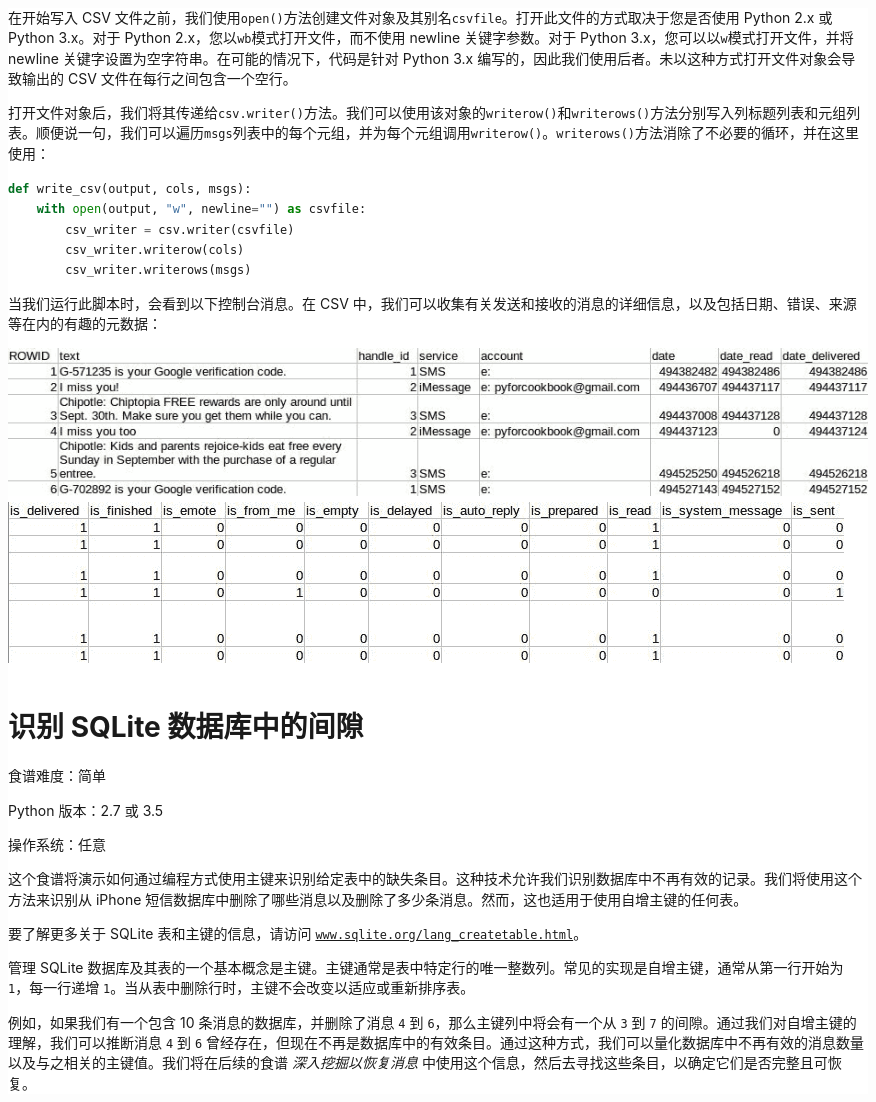 在开始写入 CSV 文件之前，我们使用`open()`方法创建文件对象及其别名`csvfile`。打开此文件的方式取决于您是否使用 Python 2.x 或 Python 3.x。对于 Python 2.x，您以`wb`模式打开文件，而不使用 newline 关键字参数。对于 Python 3.x，您可以以`w`模式打开文件，并将 newline 关键字设置为空字符串。在可能的情况下，代码是针对 Python 3.x 编写的，因此我们使用后者。未以这种方式打开文件对象会导致输出的 CSV 文件在每行之间包含一个空行。

打开文件对象后，我们将其传递给`csv.writer()`方法。我们可以使用该对象的`writerow()`和`writerows()`方法分别写入列标题列表和元组列表。顺便说一句，我们可以遍历`msgs`列表中的每个元组，并为每个元组调用`writerow()`。`writerows()`方法消除了不必要的循环，并在这里使用：

```py
def write_csv(output, cols, msgs):
    with open(output, "w", newline="") as csvfile:
        csv_writer = csv.writer(csvfile)
        csv_writer.writerow(cols)
        csv_writer.writerows(msgs)
```

当我们运行此脚本时，会看到以下控制台消息。在 CSV 中，我们可以收集有关发送和接收的消息的详细信息，以及包括日期、错误、来源等在内的有趣的元数据：

![](img/00023.jpeg)![](img/00024.jpeg)

# 识别 SQLite 数据库中的间隙

食谱难度：简单

Python 版本：2.7 或 3.5

操作系统：任意

这个食谱将演示如何通过编程方式使用主键来识别给定表中的缺失条目。这种技术允许我们识别数据库中不再有效的记录。我们将使用这个方法来识别从 iPhone 短信数据库中删除了哪些消息以及删除了多少条消息。然而，这也适用于使用自增主键的任何表。

要了解更多关于 SQLite 表和主键的信息，请访问 [`www.sqlite.org/lang_createtable.html`](https://www.sqlite.org/lang_createtable.html)。

管理 SQLite 数据库及其表的一个基本概念是主键。主键通常是表中特定行的唯一整数列。常见的实现是自增主键，通常从第一行开始为 `1`，每一行递增 `1`。当从表中删除行时，主键不会改变以适应或重新排序表。

例如，如果我们有一个包含 10 条消息的数据库，并删除了消息 `4` 到 `6`，那么主键列中将会有一个从 `3` 到 `7` 的间隙。通过我们对自增主键的理解，我们可以推断消息 `4` 到 `6` 曾经存在，但现在不再是数据库中的有效条目。通过这种方式，我们可以量化数据库中不再有效的消息数量以及与之相关的主键值。我们将在后续的食谱 *深入挖掘以恢复消息* 中使用这个信息，然后去寻找这些条目，以确定它们是否完整且可恢复。

